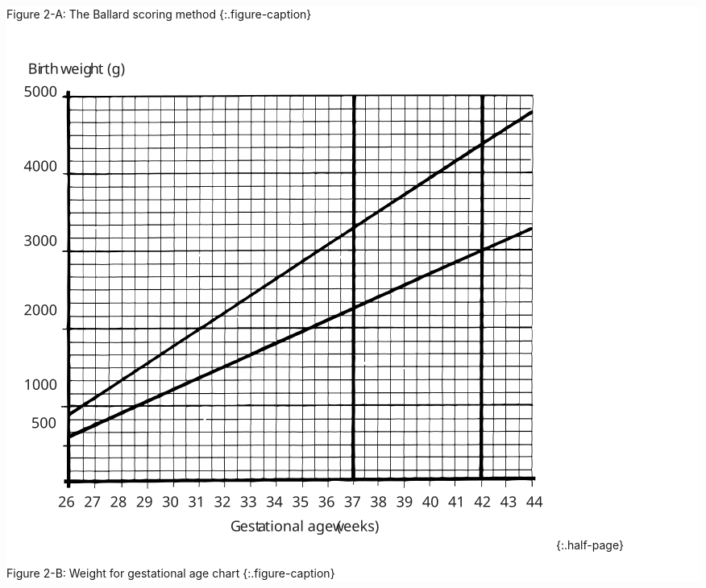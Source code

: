 Figure 2-A: The Ballard scoring method
{:.figure-caption}

![Figure 2-B: Weight for gestational age chart](images/fig-2-B.svg)
{:.half-page}

Figure 2-B: Weight for gestational age chart
{:.figure-caption}
